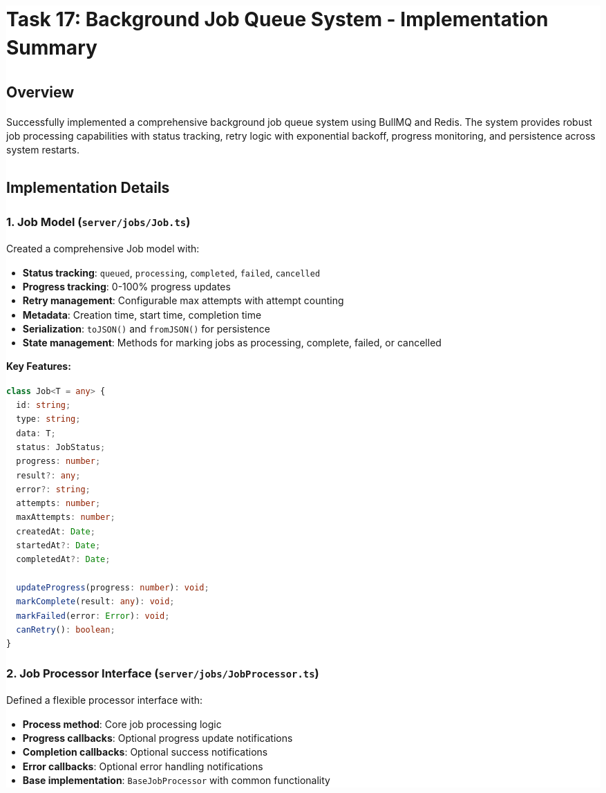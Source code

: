 # Task 17: Background Job Queue System - Implementation Summary

## Overview

Successfully implemented a comprehensive background job queue system using BullMQ and Redis. The system provides robust job processing capabilities with status tracking, retry logic with exponential backoff, progress monitoring, and persistence across system restarts.

## Implementation Details

### 1. Job Model (`server/jobs/Job.ts`)

Created a comprehensive Job model with:
- **Status tracking**: `queued`, `processing`, `completed`, `failed`, `cancelled`
- **Progress tracking**: 0-100% progress updates
- **Retry management**: Configurable max attempts with attempt counting
- **Metadata**: Creation time, start time, completion time
- **Serialization**: `toJSON()` and `fromJSON()` for persistence
- **State management**: Methods for marking jobs as processing, complete, failed, or cancelled

**Key Features:**
```typescript
class Job<T = any> {
  id: string;
  type: string;
  data: T;
  status: JobStatus;
  progress: number;
  result?: any;
  error?: string;
  attempts: number;
  maxAttempts: number;
  createdAt: Date;
  startedAt?: Date;
  completedAt?: Date;
  
  updateProgress(progress: number): void;
  markComplete(result: any): void;
  markFailed(error: Error): void;
  canRetry(): boolean;
}
```

### 2. Job Processor Interface (`server/jobs/JobProcessor.ts`)

Defined a flexible processor interface with:
- **Process method**: Core job processing logic
- **Progress callbacks**: Optional progress update notifications
- **Completion callbacks**: Optional success notifications
- **Error callbacks**: Optional error handling notifications
- **Base implementation**: `BaseJobProcessor` with common functionality
